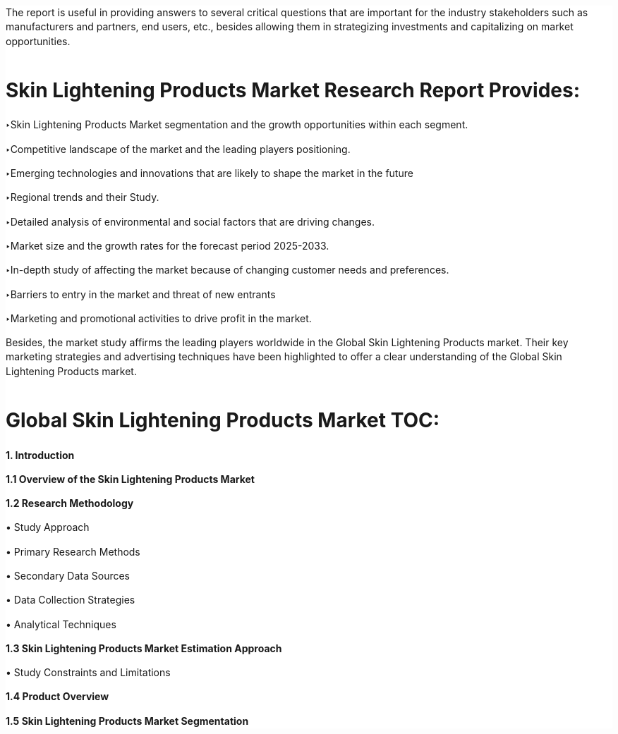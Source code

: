 
The report is useful in providing answers to several critical questions that are important for the industry stakeholders such as manufacturers and partners, end users, etc., besides allowing them in strategizing investments and capitalizing on market opportunities.

# <strong>Skin Lightening Products Market Research Report Provides:</strong>

<strong>‣</strong>Skin Lightening Products Market segmentation and the growth opportunities within each segment.

<strong>‣</strong>Competitive landscape of the market and the leading players positioning.

<strong>‣</strong>Emerging technologies and innovations that are likely to shape the market in the future

<strong>‣</strong>Regional trends and their Study.

<strong>‣</strong>Detailed analysis of environmental and social factors that are driving changes.

<strong>‣</strong>Market size and the growth rates for the forecast period 2025-2033.

<strong>‣</strong>In-depth study of affecting the market because of changing customer needs and preferences.

<strong>‣</strong>Barriers to entry in the market and threat of new entrants

<strong>‣</strong>Marketing and promotional activities to drive profit in the market.

Besides, the market study affirms the leading players worldwide in the Global Skin Lightening Products market. Their key marketing strategies and advertising techniques have been highlighted to offer a clear understanding of the Global Skin Lightening Products market.

# <strong>Global Skin Lightening Products Market TOC:</strong>

<strong>1. Introduction</strong>

<strong>1.1 Overview of the Skin Lightening Products Market</strong>

<strong>1.2 Research Methodology</strong>

• Study Approach

• Primary Research Methods

• Secondary Data Sources

• Data Collection Strategies

• Analytical Techniques

<strong>1.3 Skin Lightening Products Market Estimation Approach</strong>

• Study Constraints and Limitations

<strong>1.4 Product Overview</strong>

<strong>1.5 Skin Lightening Products Market Segmentation</strong>
